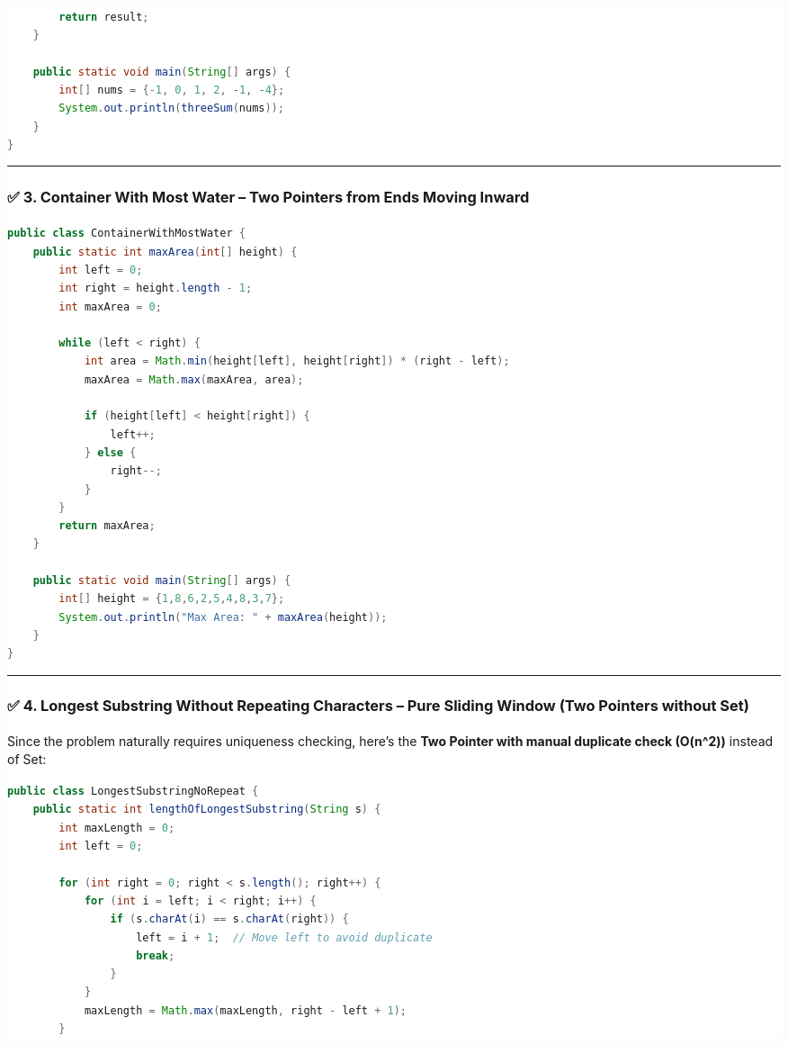 ```java
        return result;
    }

    public static void main(String[] args) {
        int[] nums = {-1, 0, 1, 2, -1, -4};
        System.out.println(threeSum(nums));
    }
}
```

---

### ✅ 3. Container With Most Water – Two Pointers from Ends Moving Inward

```java
public class ContainerWithMostWater {
    public static int maxArea(int[] height) {
        int left = 0;
        int right = height.length - 1;
        int maxArea = 0;

        while (left < right) {
            int area = Math.min(height[left], height[right]) * (right - left);
            maxArea = Math.max(maxArea, area);

            if (height[left] < height[right]) {
                left++;
            } else {
                right--;
            }
        }
        return maxArea;
    }

    public static void main(String[] args) {
        int[] height = {1,8,6,2,5,4,8,3,7};
        System.out.println("Max Area: " + maxArea(height));
    }
}
```

---

### ✅ 4. Longest Substring Without Repeating Characters – Pure Sliding Window (Two Pointers without Set)

Since the problem naturally requires uniqueness checking, here’s the **Two Pointer with manual duplicate check (O(n^2))** instead of Set:

```java
public class LongestSubstringNoRepeat {
    public static int lengthOfLongestSubstring(String s) {
        int maxLength = 0;
        int left = 0;

        for (int right = 0; right < s.length(); right++) {
            for (int i = left; i < right; i++) {
                if (s.charAt(i) == s.charAt(right)) {
                    left = i + 1;  // Move left to avoid duplicate
                    break;
                }
            }
            maxLength = Math.max(maxLength, right - left + 1);
        }
```